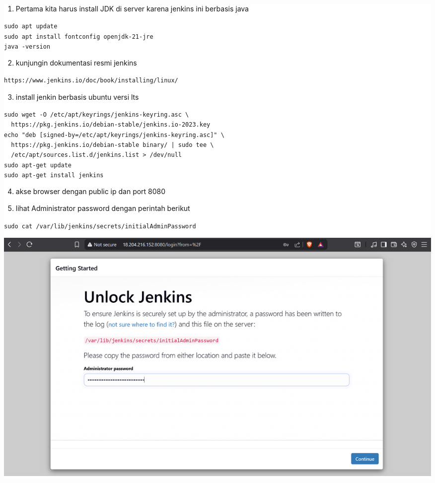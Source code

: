 1. Pertama kita harus install JDK di server karena jenkins ini berbasis java

```
sudo apt update
sudo apt install fontconfig openjdk-21-jre
java -version
```

2. kunjungin dokumentasi resmi jenkins

```
https://www.jenkins.io/doc/book/installing/linux/
```

3. install jenkin berbasis ubuntu versi lts

```
sudo wget -O /etc/apt/keyrings/jenkins-keyring.asc \
  https://pkg.jenkins.io/debian-stable/jenkins.io-2023.key
echo "deb [signed-by=/etc/apt/keyrings/jenkins-keyring.asc]" \
  https://pkg.jenkins.io/debian-stable binary/ | sudo tee \
  /etc/apt/sources.list.d/jenkins.list > /dev/null
sudo apt-get update
sudo apt-get install jenkins
```

4. akse browser dengan public ip dan port 8080

5. lihat Administrator password dengan perintah berikut

```
sudo cat /var/lib/jenkins/secrets/initialAdminPassword
```

![alt text](image-4.png)
